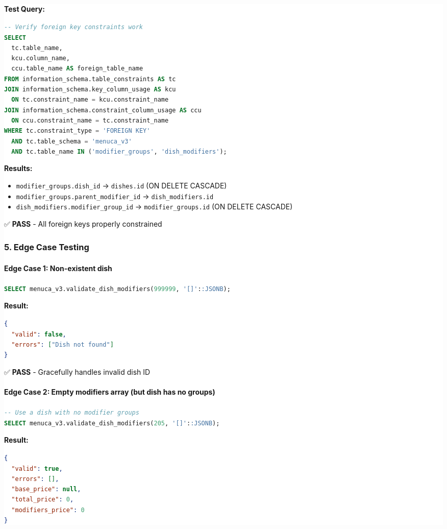 **Test Query:**
```sql
-- Verify foreign key constraints work
SELECT 
  tc.table_name, 
  kcu.column_name, 
  ccu.table_name AS foreign_table_name
FROM information_schema.table_constraints AS tc 
JOIN information_schema.key_column_usage AS kcu
  ON tc.constraint_name = kcu.constraint_name
JOIN information_schema.constraint_column_usage AS ccu
  ON ccu.constraint_name = tc.constraint_name
WHERE tc.constraint_type = 'FOREIGN KEY' 
  AND tc.table_schema = 'menuca_v3'
  AND tc.table_name IN ('modifier_groups', 'dish_modifiers');
```

**Results:**
- `modifier_groups.dish_id` → `dishes.id` (ON DELETE CASCADE)
- `modifier_groups.parent_modifier_id` → `dish_modifiers.id`
- `dish_modifiers.modifier_group_id` → `modifier_groups.id` (ON DELETE CASCADE)

✅ **PASS** - All foreign keys properly constrained

### 5. Edge Case Testing

#### Edge Case 1: Non-existent dish
```sql
SELECT menuca_v3.validate_dish_modifiers(999999, '[]'::JSONB);
```

**Result:**
```json
{
  "valid": false,
  "errors": ["Dish not found"]
}
```

✅ **PASS** - Gracefully handles invalid dish ID

#### Edge Case 2: Empty modifiers array (but dish has no groups)
```sql
-- Use a dish with no modifier groups
SELECT menuca_v3.validate_dish_modifiers(205, '[]'::JSONB);
```

**Result:**
```json
{
  "valid": true,
  "errors": [],
  "base_price": null,
  "total_price": 0,
  "modifiers_price": 0
}
```
